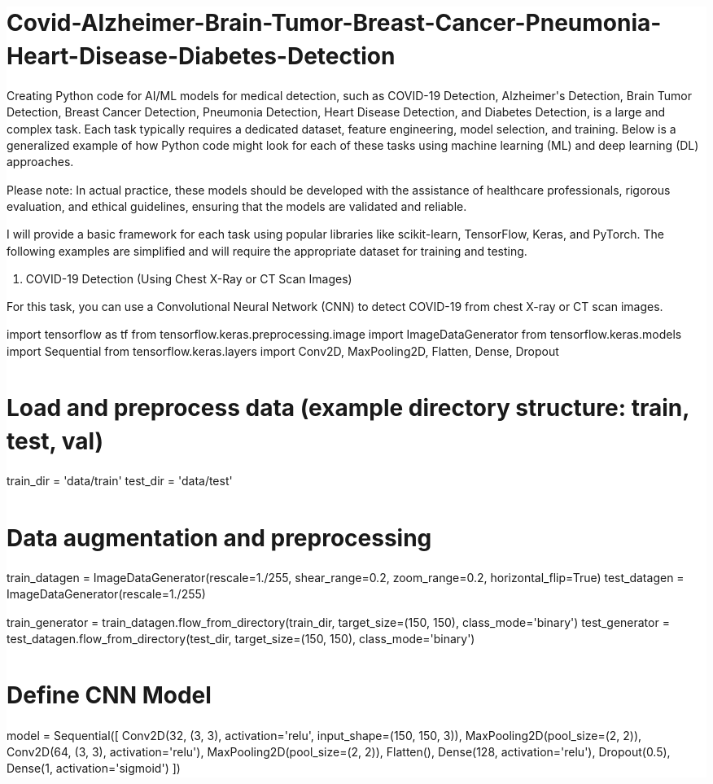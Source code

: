 # Covid-Alzheimer-Brain-Tumor-Breast-Cancer-Pneumonia-Heart-Disease-Diabetes-Detection
Creating Python code for AI/ML models for medical detection, such as COVID-19 Detection, Alzheimer's Detection, Brain Tumor Detection, Breast Cancer Detection, Pneumonia Detection, Heart Disease Detection, and Diabetes Detection, is a large and complex task. Each task typically requires a dedicated dataset, feature engineering, model selection, and training. Below is a generalized example of how Python code might look for each of these tasks using machine learning (ML) and deep learning (DL) approaches.

Please note: In actual practice, these models should be developed with the assistance of healthcare professionals, rigorous evaluation, and ethical guidelines, ensuring that the models are validated and reliable.

I will provide a basic framework for each task using popular libraries like scikit-learn, TensorFlow, Keras, and PyTorch. The following examples are simplified and will require the appropriate dataset for training and testing.
1. COVID-19 Detection (Using Chest X-Ray or CT Scan Images)

For this task, you can use a Convolutional Neural Network (CNN) to detect COVID-19 from chest X-ray or CT scan images.

import tensorflow as tf
from tensorflow.keras.preprocessing.image import ImageDataGenerator
from tensorflow.keras.models import Sequential
from tensorflow.keras.layers import Conv2D, MaxPooling2D, Flatten, Dense, Dropout

# Load and preprocess data (example directory structure: train, test, val)
train_dir = 'data/train'
test_dir = 'data/test'

# Data augmentation and preprocessing
train_datagen = ImageDataGenerator(rescale=1./255, 
                                   shear_range=0.2, 
                                   zoom_range=0.2, 
                                   horizontal_flip=True)
test_datagen = ImageDataGenerator(rescale=1./255)

train_generator = train_datagen.flow_from_directory(train_dir, target_size=(150, 150), class_mode='binary')
test_generator = test_datagen.flow_from_directory(test_dir, target_size=(150, 150), class_mode='binary')

# Define CNN Model
model = Sequential([
    Conv2D(32, (3, 3), activation='relu', input_shape=(150, 150, 3)),
    MaxPooling2D(pool_size=(2, 2)),
    Conv2D(64, (3, 3), activation='relu'),
    MaxPooling2D(pool_size=(2, 2)),
    Flatten(),
    Dense(128, activation='relu'),
    Dropout(0.5),
    Dense(1, activation='sigmoid')
])
